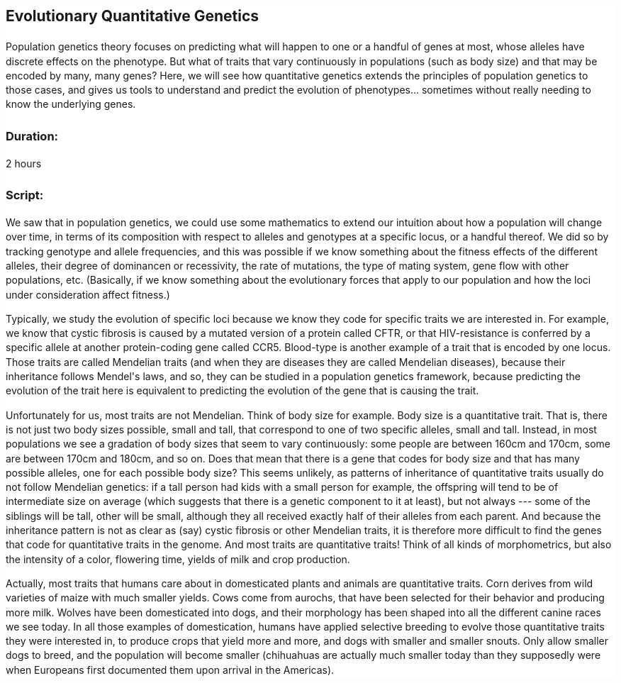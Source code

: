 ## Evolutionary Quantitative Genetics

Population genetics theory focuses on predicting what will happen to one or a handful of genes at most, whose alleles have discrete effects on the phenotype. But what of traits that vary continuously in populations (such as body size) and that may be encoded by many, many genes? Here, we will see how quantitative genetics extends the principles of population genetics to those cases, and gives us tools to understand and predict the evolution of phenotypes... sometimes without really needing to know the underlying genes.

### Duration: 

2 hours

### Script:

We saw that in population genetics, we could use some mathematics to extend our intuition about how a population will change over time, in terms of its composition with respect to alleles and genotypes at a specific locus, or a handful thereof. We did so by tracking genotype and allele frequencies, and this was possible if we know something about the fitness effects of the different alleles, their degree of dominancen or recessivity, the rate of mutations, the type of mating system, gene flow with other populations, etc. (Basically, if we know something about the evolutionary forces that apply to our population and how the loci under consideration affect fitness.)

Typically, we study the evolution of specific loci because we know they code for specific traits we are interested in. For example, we know that cystic fibrosis is caused by a mutated version of a protein called CFTR, or that HIV-resistance is conferred by a specific allele at another protein-coding gene called CCR5. Blood-type is another example of a trait that is encoded by one locus. Those traits are called Mendelian traits (and when they are diseases they are called Mendelian diseases), because their inheritance follows Mendel's laws, and so, they can be studied in a population genetics framework, because predicting the evolution of the trait here is equivalent to predicting the evolution of the gene that is causing the trait.

Unfortunately for us, most traits are not Mendelian. Think of body size for example. Body size is a quantitative trait. That is, there is not just two body sizes possible, small and tall, that correspond to one of two specific alleles, small and tall. Instead, in most populations we see a gradation of body sizes that seem to vary continuously: some people are between 160cm and 170cm, some are between 170cm and 180cm, and so on. Does that mean that there is a gene that codes for body size and that has many possible alleles, one for each possible body size? This seems unlikely, as patterns of inheritance of quantitative traits usually do not follow Mendelian genetics: if a tall person had kids with a small person for example, the offspring will tend to be of intermediate size on average (which suggests that there is a genetic component to it at least), but not always --- some of the siblings will be tall, other will be small, although they all received exactly half of their alleles from each parent. And because the inheritance pattern is not as clear as (say) cystic fibrosis or other Mendelian traits, it is therefore more difficult to find the genes that code for quantitative traits in the genome. And most traits are quantitative traits! Think of all kinds of morphometrics, but also the intensity of a color, flowering time, yields of milk and crop production.

Actually, most traits that humans care about in domesticated plants and animals are quantitative traits. Corn derives from wild varieties of maize with much smaller yields. Cows come from aurochs, that have been selected for their behavior and producing more milk. Wolves have been domesticated into dogs, and their morphology has been shaped into all the different canine races we see today. In all those examples of domestication, humans have applied selective breeding to evolve those quantitative traits they were interested in, to produce crops that yield more and more, and dogs with smaller and smaller snouts. Only allow smaller dogs to breed, and the population will become smaller (chihuahuas are actually much smaller today than they supposedly were when Europeans first documented them upon arrival in the Americas).
